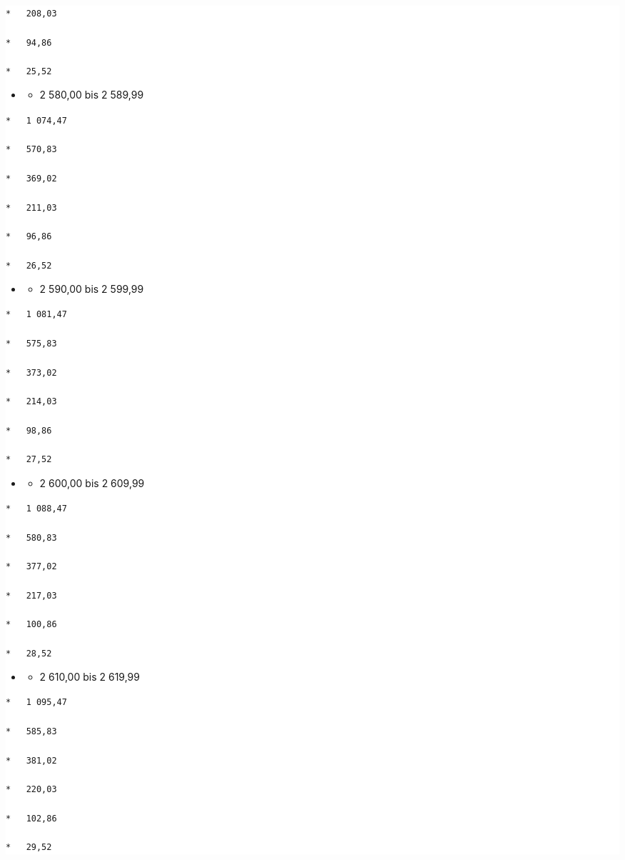     *   208,03

    *   94,86

    *   25,52


*    *   2 580,00 bis 2 589,99

    *   1 074,47

    *   570,83

    *   369,02

    *   211,03

    *   96,86

    *   26,52


*    *   2 590,00 bis 2 599,99

    *   1 081,47

    *   575,83

    *   373,02

    *   214,03

    *   98,86

    *   27,52


*    *   2 600,00 bis 2 609,99

    *   1 088,47

    *   580,83

    *   377,02

    *   217,03

    *   100,86

    *   28,52


*    *   2 610,00 bis 2 619,99

    *   1 095,47

    *   585,83

    *   381,02

    *   220,03

    *   102,86

    *   29,52

